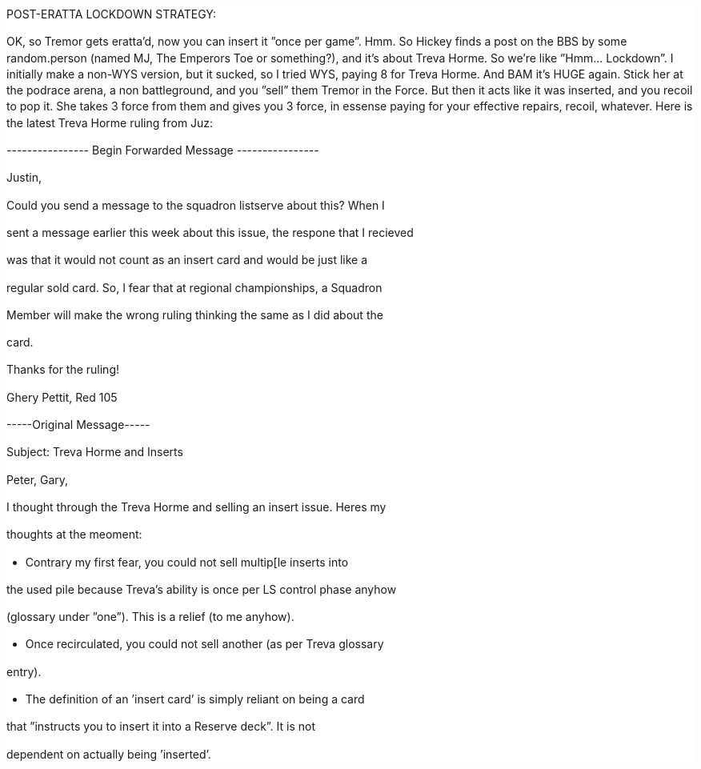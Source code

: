 

POST-ERATTA LOCKDOWN STRATEGY:

OK, so Tremor gets eratta’d, now you can insert it ”once per game”.  Hmm.  So Hickey finds a post on the BBS by some random.person (named MJ, The Emperors Toe or something?), and it’s about Treva Horme. So we’re like ”Hmm... Lockdown”.  I initially make a non-WYS version, but it sucked, so I tried WYS, paying 8 for Treva Horme.  And BAM it’s HUGE again.  Stick her at the podrace arena, a non battleground, and you ”sell” them Tremor in the Force.  But then it acts like it was inserted, and you recoil to pop it.  She takes 3 force from them and gives you 3 force, in essense paying for your effective repairs, recoil, whatever.  Here is the latest Treva Horme ruling from Juz:


---------------- Begin Forwarded Message ----------------

Justin,


Could you send a message to the squadron listserve about this?  When I 

sent a message earlier this week about this issue, the respone that I recieved

was that it would not count as an insert card and would be just like a

regular sold card.  So, I fear that at regional championships, a Squadron

Member will make the wrong ruling thinking the same as I did about the 

card.


Thanks for the ruling!


  Ghery Pettit, Red 105


-----Original Message-----

Subject: Treva Horme and Inserts


Peter, Gary,


I thought through the Treva Horme and selling an insert issue. Heres my

thoughts at the meoment:


*    Contrary my first fear, you could not sell multip[le inserts into

the used pile because Treva’s ability is once per LS control phase anyhow

(glossary under ”one”). This is a relief (to me anyhow).


*    Once recirculated, you could not sell another (as per Treva glossary

entry).


*    The definition of an ’insert card’ is simply reliant on being a card

that ”instructs you to insert it into a Reserve deck”. It is not

dependent on actually being ’inserted’.
